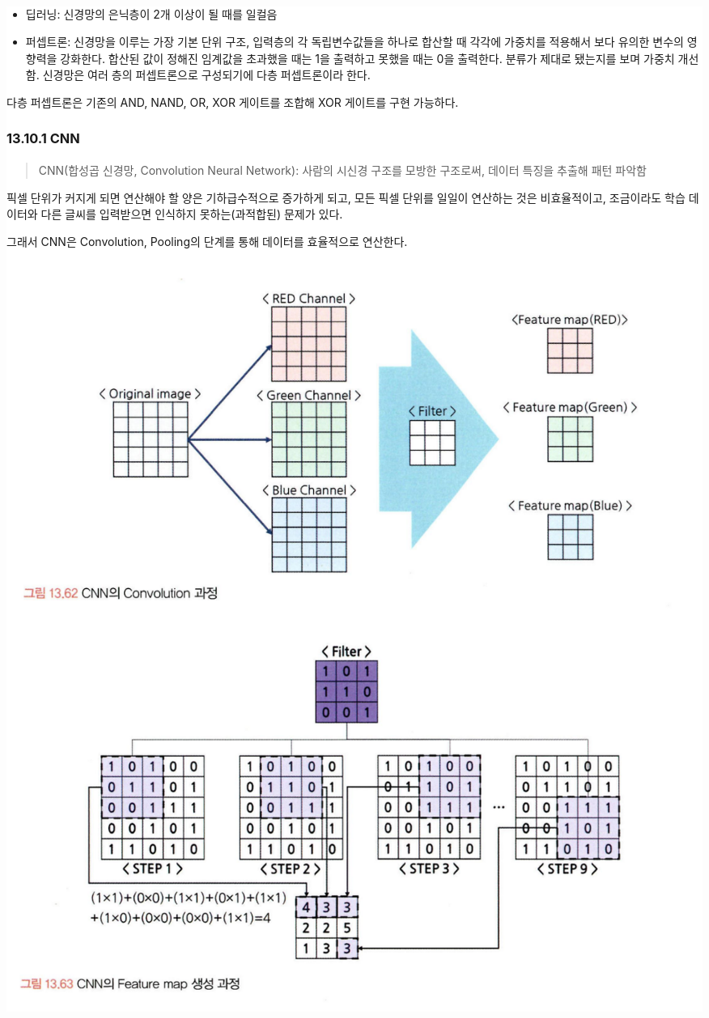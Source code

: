- 딥러닝: 신경망의 은닉층이 2개 이상이 될 때를 일컬음

- 퍼셉트론: 신경망을 이루는 가장 기본 단위 구조, 입력층의 각 독립변수값들을 하나로 합산할 때 각각에 가중치를 적용해서 보다 유의한 변수의 영향력을 강화한다. 합산된 값이 정해진 임계값을 초과했을 때는 1을 출력하고 못했을 때는 0을 출력한다. 분류가 제대로 됐는지를 보며 가중치 개선함. 신경망은 여러 층의 퍼셉트론으로 구성되기에 다층 퍼셉트론이라 한다.

다층 퍼셉트론은 기존의 AND, NAND, OR, XOR 게이트를 조합해 XOR 게이트를 구현 가능하다. 


### 13.10.1 CNN

> CNN(합성곱 신경망, Convolution Neural Network): 사람의 시신경 구조를 모방한 구조로써, 데이터 특징을 추출해 패턴 파악함

픽셀 단위가 커지게 되면 연산해야 할 양은 기하급수적으로 증가하게 되고, 모든 픽셀 단위를 일일이 연산하는 것은 비효율적이고, 조금이라도 학습 데이터와 다른 글씨를 입력받으면 인식하지 못하는(과적합된) 문제가 있다. 

그래서 CNN은 Convolution, Pooling의 단계를 통해 데이터를 효율적으로 연산한다.

![img33](assets/img/DBRS_week6/img33.png)

![img34](assets/img/DBRS_week6/img34.png)